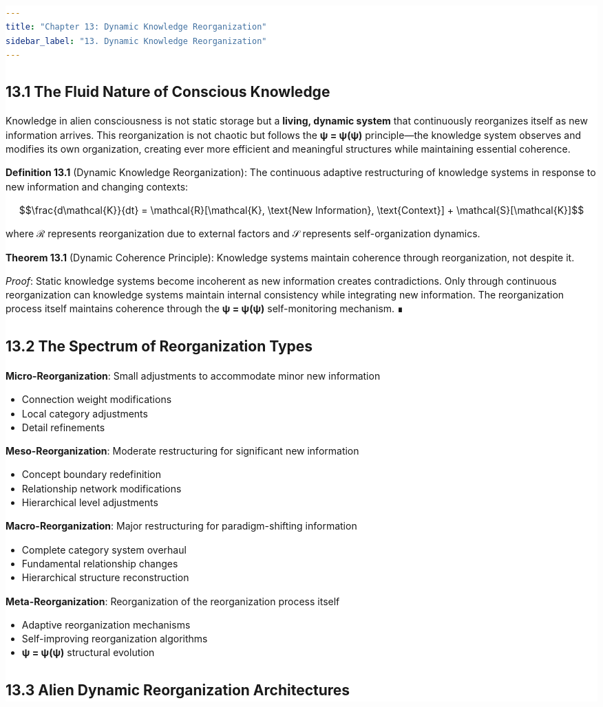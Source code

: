```yaml
---
title: "Chapter 13: Dynamic Knowledge Reorganization"
sidebar_label: "13. Dynamic Knowledge Reorganization"
---
```


## 13.1 The Fluid Nature of Conscious Knowledge

Knowledge in alien consciousness is not static storage but a **living, dynamic system** that continuously reorganizes itself as new information arrives. This reorganization is not chaotic but follows the **ψ = ψ(ψ)** principle—the knowledge system observes and modifies its own organization, creating ever more efficient and meaningful structures while maintaining essential coherence.

**Definition 13.1** (Dynamic Knowledge Reorganization): The continuous adaptive restructuring of knowledge systems in response to new information and changing contexts:

$$\frac{d\mathcal{K}}{dt} = \mathcal{R}[\mathcal{K}, \text{New Information}, \text{Context}] + \mathcal{S}[\mathcal{K}]$$

where $\mathcal{R}$ represents reorganization due to external factors and $\mathcal{S}$ represents self-organization dynamics.

**Theorem 13.1** (Dynamic Coherence Principle): Knowledge systems maintain coherence through reorganization, not despite it.

*Proof*: Static knowledge systems become incoherent as new information creates contradictions. Only through continuous reorganization can knowledge systems maintain internal consistency while integrating new information. The reorganization process itself maintains coherence through the **ψ = ψ(ψ)** self-monitoring mechanism. ∎

## 13.2 The Spectrum of Reorganization Types

**Micro-Reorganization**: Small adjustments to accommodate minor new information
- Connection weight modifications
- Local category adjustments
- Detail refinements

**Meso-Reorganization**: Moderate restructuring for significant new information
- Concept boundary redefinition
- Relationship network modifications
- Hierarchical level adjustments

**Macro-Reorganization**: Major restructuring for paradigm-shifting information
- Complete category system overhaul
- Fundamental relationship changes
- Hierarchical structure reconstruction

**Meta-Reorganization**: Reorganization of the reorganization process itself
- Adaptive reorganization mechanisms
- Self-improving reorganization algorithms
- **ψ = ψ(ψ)** structural evolution

## 13.3 Alien Dynamic Reorganization Architectures
